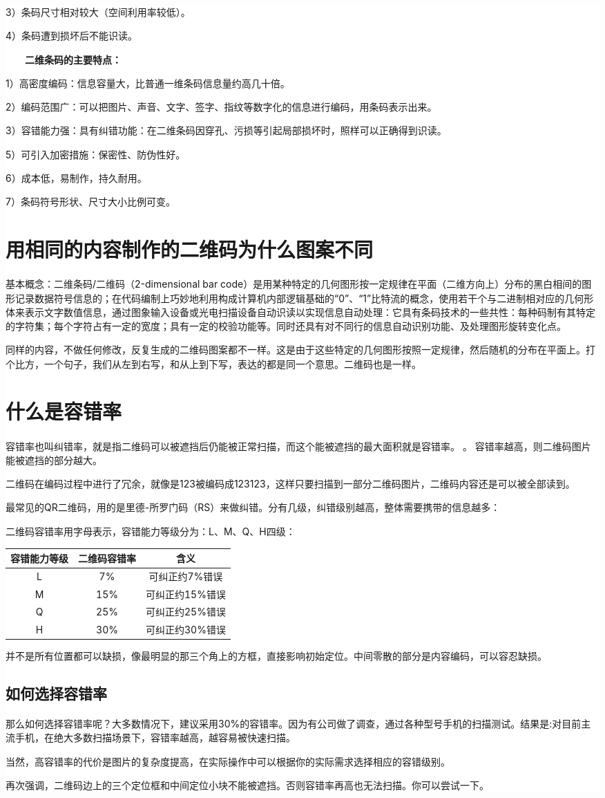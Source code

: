3）条码尺寸相对较大（空间利用率较低）。

4）条码遭到损坏后不能识读。

　　**二维条码的主要特点：**

1）高密度编码：信息容量大，比普通一维条码信息量约高几十倍。

2）编码范围广：可以把图片、声音、文字、签字、指纹等数字化的信息进行编码，用条码表示出来。

3）容错能力强：具有纠错功能：在二维条码因穿孔、污损等引起局部损坏时，照样可以正确得到识读。

5）可引入加密措施：保密性、防伪性好。 

6）成本低，易制作，持久耐用。 

7）条码符号形状、尺寸大小比例可变。 

# 用相同的内容制作的二维码为什么图案不同

基本概念：二维条码/二维码（2-dimensional bar code）是用某种特定的几何图形按一定规律在平面（二维方向上）分布的黑白相间的图形记录数据符号信息的；在代码编制上巧妙地利用构成计算机内部逻辑基础的“0”、“1”比特流的概念，使用若干个与二进制相对应的几何形体来表示文字数值信息，通过图象输入设备或光电扫描设备自动识读以实现信息自动处理：它具有条码技术的一些共性：每种码制有其特定的字符集；每个字符占有一定的宽度；具有一定的校验功能等。同时还具有对不同行的信息自动识别功能、及处理图形旋转变化点。

同样的内容，不做任何修改，反复生成的二维码图案都不一样。这是由于这些特定的几何图形按照一定规律，然后随机的分布在平面上。打个比方，一个句子，我们从左到右写，和从上到下写，表达的都是同一个意思。二维码也是一样。

# 什么是容错率

容错率也叫纠错率，就是指二维码可以被遮挡后仍能被正常扫描，而这个能被遮挡的最大面积就是容错率。 。 容错率越高，则二维码图片能被遮挡的部分越大。

二维码在编码过程中进行了冗余，就像是123被编码成123123，这样只要扫描到一部分二维码图片，二维码内容还是可以被全部读到。

最常见的QR二维码，用的是里德-所罗门码（RS）来做纠错。分有几级，纠错级别越高，整体需要携带的信息越多：

二维码容错率用字母表示，容错能力等级分为：L、M、Q、H四级：

| 容错能力等级 | 二维码容错率 |      含义       |
| :----------: | :----------: | :-------------: |
|      L       |      7%      | 可纠正约7%错误  |
|      M       |     15%      | 可纠正约15%错误 |
|      Q       |     25%      | 可纠正约25%错误 |
|      H       |     30%      | 可纠正约30%错误 |

并不是所有位置都可以缺损，像最明显的那三个角上的方框，直接影响初始定位。中间零散的部分是内容编码，可以容忍缺损。

## 如何选择容错率

那么如何选择容错率呢？大多数情况下，建议采用30%的容错率。因为有公司做了调查，通过各种型号手机的扫描测试。结果是:对目前主流手机，在绝大多数扫描场景下，容错率越高，越容易被快速扫描。

当然，高容错率的代价是图片的复杂度提高，在实际操作中可以根据你的实际需求选择相应的容错级别。

再次强调，二维码边上的三个定位框和中间定位小块不能被遮挡。否则容错率再高也无法扫描。你可以尝试一下。

